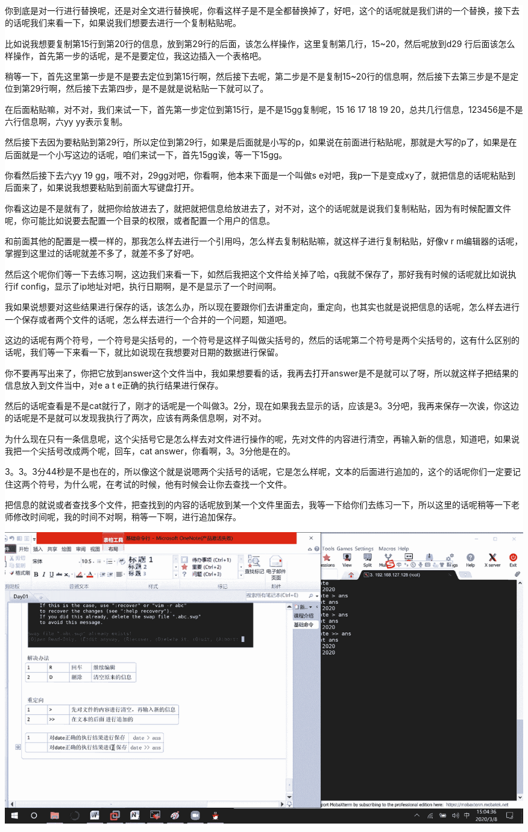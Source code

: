 你到底是对一行进行替换呢，还是对全文进行替换呢，你看这样子是不是全都替换掉了，好吧，这个的话呢就是我们讲的一个替换，接下去的话呢我们来看一下，如果说我们想要去进行一个复制粘贴呢。

比如说我想要复制第15行到第20行的信息，放到第29行的后面，该怎么样操作，这里复制第几行，15~20，然后呢放到d29 行后面该怎么样操作，首先第一步的话呢，是不是要定位，我这边插入一个表格吧。

稍等一下，首先这里第一步是不是要去定位到第15行啊，然后接下去呢，第二步是不是复制15~20行的信息啊，然后接下去第三步是不是定位到第29行啊，然后接下去第四步，是不是就是说粘贴一下就可以了。

在后面粘贴嘛，对不对，我们来试一下，首先第一步定位到第15行，是不是15gg复制呢，15 16 17 18 19 20，总共几行信息，123456是不是六行信息啊，六yy yy表示复制。

然后接下去因为要粘贴到第29行，所以定位到第29行，如果是后面就是小写的p，如果说在前面进行粘贴呢，那就是大写的p了，如果是在后面就是一个小写这边的话呢，咱们来试一下，首先15gg诶，等一下15gg。

你看然后接下去六yy 19 gg，哦不对，29gg对吧，你看啊，他本来下面是一个叫做s e对吧，我p一下是变成xy了，就把信息的话呢粘贴到后面来了，如果说我想要粘贴到前面大写键盘打开。

你看这边是不是就有了，就把你给放进去了，就把就把信息给放进去了，对不对，这个的话呢就是说我们复制粘贴，因为有时候配置文件呢，你可能比如说要去配置一个目录的权限，或者配置一个用户的信息。

和前面其他的配置是一模一样的，那我怎么样去进行一个引用吗，怎么样去复制粘贴嘛，就这样子进行复制粘贴，好像v r m编辑器的话呢，掌握到这里过的话呢就差不多了，就差不多了好吧。

然后这个呢你们等一下去练习啊，这边我们来看一下，如然后我把这个文件给关掉了哈，q我就不保存了，那好我有时候的话呢就比如说执行if config，显示了ip地址对吧，执行日期啊，是不是显示了一个时间啊。

我如果说想要对这些结果进行保存的话，该怎么办，所以现在要跟你们去讲重定向，重定向，也其实也就是说把信息的话呢，怎么样去进行一个保存或者两个文件的话呢，怎么样去进行一个合并的一个问题，知道吧。

这边的话呢有两个符号，一个符号是尖括号的，一个符号是这样子叫做尖括号的，然后的话呢第二个符号是两个尖括号的，这有什么区别的话呢，我们等一下来看一下，就比如说现在我想要对日期的数据进行保留。

你不要再写出来了，你把它放到answer这个文件当中，我如果想要看的话，我再去打开answer是不是就可以了呀，所以就这样子把结果的信息放入到文件当中，对e a t e正确的执行结果进行保存。

然后的话呢查看是不是cat就行了，刚才的话呢是一个叫做3。2分，现在如果我去显示的话，应该是3。3分吧，我再来保存一次诶，你这边的话呢是不是就可以发现我执行了两次，应该有两条信息啊，对不对。

为什么现在只有一条信息呢，这个尖括号它是怎么样去对文件进行操作的呢，先对文件的内容进行清空，再输入新的信息，知道吧，如果说我把一个尖括号改成两个呢，回车，cat answer，你看啊，3。3分他是在的。

3。3。3分44秒是不是也在的，所以像这个就是说嗯两个尖括号的话呢，它是怎么样呢，文本的后面进行追加的，这个的话呢你们一定要记住这两个符号，为什么呢，在考试的时候，他有时候会让你去查找一个文件。

把信息的就说或者查找多个文件，把查找到的内容的话呢放到某一个文件里面去，我等一下给你们去练习一下，所以这里的话呢稍等一下老师修改时间呢，我的时间不对啊，稍等一下啊，进行追加保存。



![](img/799fdd1a55621f03da3465262e546234_30.png)
